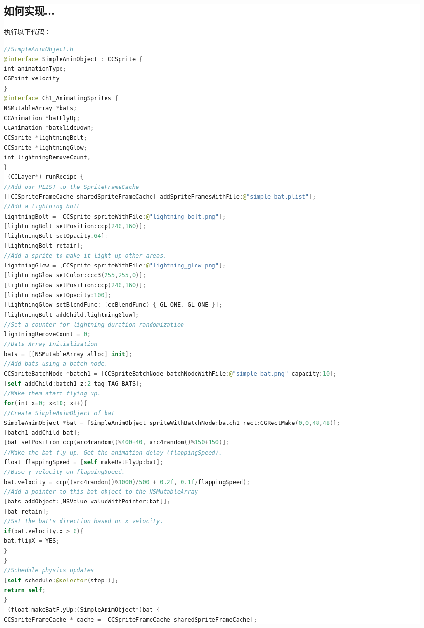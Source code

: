 ## 如何实现...

执行以下代码：

```swift
//SimpleAnimObject.h
@interface SimpleAnimObject : CCSprite {
int animationType;
CGPoint velocity;
}
@interface Ch1_AnimatingSprites {
NSMutableArray *bats;
CCAnimation *batFlyUp;
CCAnimation *batGlideDown;
CCSprite *lightningBolt;
CCSprite *lightningGlow;
int lightningRemoveCount;
}
-(CCLayer*) runRecipe {
//Add our PLIST to the SpriteFrameCache
[[CCSpriteFrameCache sharedSpriteFrameCache] addSpriteFramesWithFile:@"simple_bat.plist"];
//Add a lightning bolt
lightningBolt = [CCSprite spriteWithFile:@"lightning_bolt.png"];
[lightningBolt setPosition:ccp(240,160)];
[lightningBolt setOpacity:64];
[lightningBolt retain];
//Add a sprite to make it light up other areas.
lightningGlow = [CCSprite spriteWithFile:@"lightning_glow.png"];
[lightningGlow setColor:ccc3(255,255,0)];
[lightningGlow setPosition:ccp(240,160)];
[lightningGlow setOpacity:100];
[lightningGlow setBlendFunc: (ccBlendFunc) { GL_ONE, GL_ONE }];
[lightningBolt addChild:lightningGlow];
//Set a counter for lightning duration randomization
lightningRemoveCount = 0;
//Bats Array Initialization
bats = [[NSMutableArray alloc] init];
//Add bats using a batch node.
CCSpriteBatchNode *batch1 = [CCSpriteBatchNode batchNodeWithFile:@"simple_bat.png" capacity:10];
[self addChild:batch1 z:2 tag:TAG_BATS];
//Make them start flying up.
for(int x=0; x<10; x++){
//Create SimpleAnimObject of bat
SimpleAnimObject *bat = [SimpleAnimObject spriteWithBatchNode:batch1 rect:CGRectMake(0,0,48,48)];
[batch1 addChild:bat];
[bat setPosition:ccp(arc4random()%400+40, arc4random()%150+150)];
//Make the bat fly up. Get the animation delay (flappingSpeed).
float flappingSpeed = [self makeBatFlyUp:bat];
//Base y velocity on flappingSpeed.
bat.velocity = ccp((arc4random()%1000)/500 + 0.2f, 0.1f/flappingSpeed);
//Add a pointer to this bat object to the NSMutableArray
[bats addObject:[NSValue valueWithPointer:bat]];
[bat retain];
//Set the bat's direction based on x velocity.
if(bat.velocity.x > 0){
bat.flipX = YES;
}
}
//Schedule physics updates
[self schedule:@selector(step:)];
return self;
}
-(float)makeBatFlyUp:(SimpleAnimObject*)bat {
CCSpriteFrameCache * cache = [CCSpriteFrameCache sharedSpriteFrameCache];
```